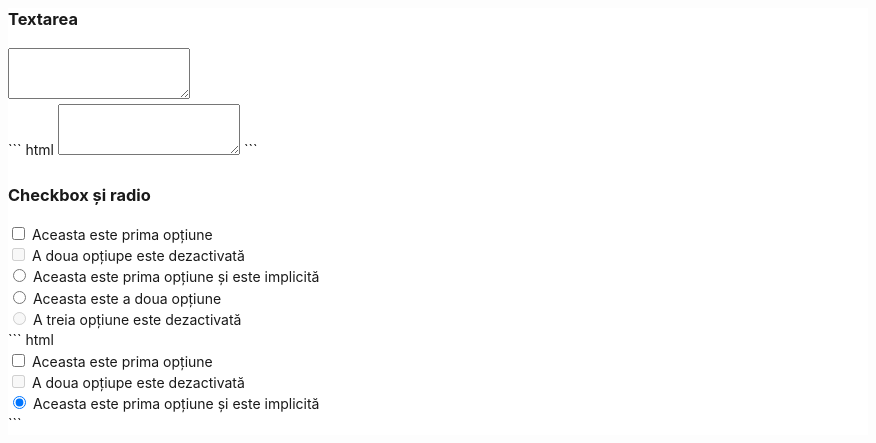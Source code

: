 ### Textarea
<div class="example">
  <textarea class="form-control" rows="3"></textarea>
</div>
``` html
<textarea class="form-control" rows="3"></textarea>
```

### Checkbox și radio
<div class="example">
<div class="checkbox">
  <label>
    <input type="checkbox" value="">
    Aceasta este prima opțiune
  </label>
</div>
<div class="checkbox disabled">
  <label>
    <input type="checkbox" value="" disabled>
    A doua opțiupe este dezactivată
  </label>
</div>

<div class="radio">
  <label>
    <input type="radio" name="optionsRadios" checked>
    Aceasta este prima opțiune și este implicită
  </label>
</div>
<div class="radio">
  <label>
    <input type="radio" name="optionsRadios">
    Aceasta este a doua opțiune
  </label>
</div>
<div class="radio disabled">
  <label>
    <input type="radio" name="optionsRadios" id="optionsRadios3" value="option3" disabled>
    A treia opțiune este dezactivată
  </label>
</div>
</div>
``` html
<div class="checkbox">
  <label>
    <input type="checkbox" value="">
    Aceasta este prima opțiune
  </label>
</div>
<div class="checkbox disabled">
  <label>
    <input type="checkbox" value="" disabled>
    A doua opțiupe este dezactivată
  </label>
</div>

<div class="radio">
  <label>
    <input type="radio" name="optionsRadios" checked>
    Aceasta este prima opțiune și este implicită
  </label>
</div>
<div class="radio">
  <label>
```